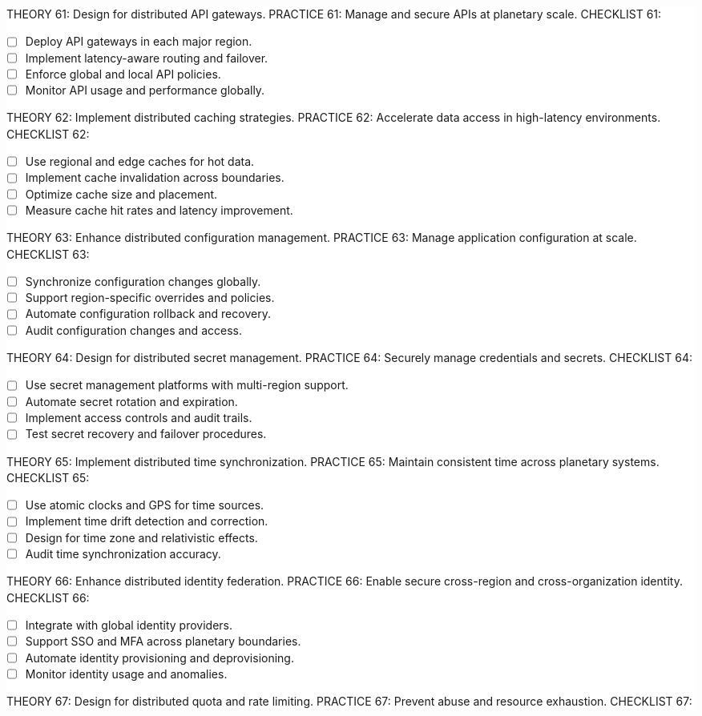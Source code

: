 THEORY 61: Design for distributed API gateways.
PRACTICE 61: Manage and secure APIs at planetary scale.
CHECKLIST 61:

- [ ] Deploy API gateways in each major region.
- [ ] Implement latency-aware routing and failover.
- [ ] Enforce global and local API policies.
- [ ] Monitor API usage and performance globally.

THEORY 62: Implement distributed caching strategies.
PRACTICE 62: Accelerate data access in high-latency environments.
CHECKLIST 62:

- [ ] Use regional and edge caches for hot data.
- [ ] Implement cache invalidation across boundaries.
- [ ] Optimize cache size and placement.
- [ ] Measure cache hit rates and latency improvement.

THEORY 63: Enhance distributed configuration management.
PRACTICE 63: Manage application configuration at scale.
CHECKLIST 63:

- [ ] Synchronize configuration changes globally.
- [ ] Support region-specific overrides and policies.
- [ ] Automate configuration rollback and recovery.
- [ ] Audit configuration changes and access.

THEORY 64: Design for distributed secret management.
PRACTICE 64: Securely manage credentials and secrets.
CHECKLIST 64:

- [ ] Use secret management platforms with multi-region support.
- [ ] Automate secret rotation and expiration.
- [ ] Implement access controls and audit trails.
- [ ] Test secret recovery and failover procedures.

THEORY 65: Implement distributed time synchronization.
PRACTICE 65: Maintain consistent time across planetary systems.
CHECKLIST 65:

- [ ] Use atomic clocks and GPS for time sources.
- [ ] Implement time drift detection and correction.
- [ ] Design for time zone and relativistic effects.
- [ ] Audit time synchronization accuracy.

THEORY 66: Enhance distributed identity federation.
PRACTICE 66: Enable secure cross-region and cross-organization identity.
CHECKLIST 66:

- [ ] Integrate with global identity providers.
- [ ] Support SSO and MFA across planetary boundaries.
- [ ] Automate identity provisioning and deprovisioning.
- [ ] Monitor identity usage and anomalies.

THEORY 67: Design for distributed quota and rate limiting.
PRACTICE 67: Prevent abuse and resource exhaustion.
CHECKLIST 67:
